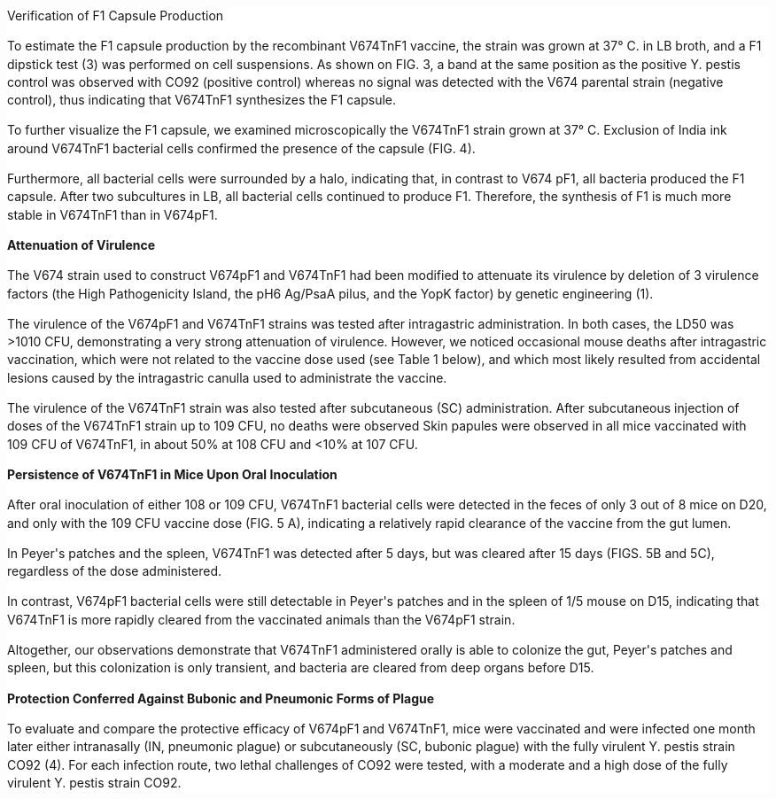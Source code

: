 Verification of F1 Capsule Production

To estimate the F1 capsule production by the recombinant V674TnF1 vaccine, the strain was grown at 37° C. in LB broth, and a F1 dipstick test (3) was performed on cell suspensions. As shown on FIG. 3, a band at the same position as the positive Y. pestis control was observed with CO92 (positive control) whereas no signal was detected with the V674 parental strain (negative control), thus indicating that V674TnF1 synthesizes the F1 capsule.

To further visualize the F1 capsule, we examined microscopically the V674TnF1 strain grown at 37° C. Exclusion of India ink around V674TnF1 bacterial cells confirmed the presence of the capsule (FIG. 4).

Furthermore, all bacterial cells were surrounded by a halo, indicating that, in contrast to V674 pF1, all bacteria produced the F1 capsule. After two subcultures in LB, all bacterial cells continued to produce F1. Therefore, the synthesis of F1 is much more stable in V674TnF1 than in V674pF1.

**Attenuation of Virulence**

The V674 strain used to construct V674pF1 and V674TnF1 had been modified to attenuate its virulence by deletion of 3 virulence factors (the High Pathogenicity Island, the pH6 Ag/PsaA pilus, and the YopK factor) by genetic engineering (1).

The virulence of the V674pF1 and V674TnF1 strains was tested after intragastric administration. In both cases, the LD50 was >1010 CFU, demonstrating a very strong attenuation of virulence. However, we noticed occasional mouse deaths after intragastric vaccination, which were not related to the vaccine dose used (see Table 1 below), and which most likely resulted from accidental lesions caused by the intragastric canulla used to administrate the vaccine.

The virulence of the V674TnF1 strain was also tested after subcutaneous (SC) administration. After subcutaneous injection of doses of the V674TnF1 strain up to 109 CFU, no deaths were observed Skin papules were observed in all mice vaccinated with 109 CFU of V674TnF1, in about 50% at 108 CFU and <10% at 107 CFU.

**Persistence of V674TnF1 in Mice Upon Oral Inoculation**

After oral inoculation of either 108 or 109 CFU, V674TnF1 bacterial cells were detected in the feces of only 3 out of 8 mice on D20, and only with the 109 CFU vaccine dose (FIG. 5 A), indicating a relatively rapid clearance of the vaccine from the gut lumen.

In Peyer's patches and the spleen, V674TnF1 was detected after 5 days, but was cleared after 15 days (FIGS. 5B and 5C), regardless of the dose administered.

In contrast, V674pF1 bacterial cells were still detectable in Peyer's patches and in the spleen of 1/5 mouse on D15, indicating that V674TnF1 is more rapidly cleared from the vaccinated animals than the V674pF1 strain.

Altogether, our observations demonstrate that V674TnF1 administered orally is able to colonize the gut, Peyer's patches and spleen, but this colonization is only transient, and bacteria are cleared from deep organs before D15.

**Protection Conferred Against Bubonic and Pneumonic Forms of Plague**

To evaluate and compare the protective efficacy of V674pF1 and V674TnF1, mice were vaccinated and were infected one month later either intranasally (IN, pneumonic plague) or subcutaneously (SC, bubonic plague) with the fully virulent Y. pestis strain CO92 (4). For each infection route, two lethal challenges of CO92 were tested, with a moderate and a high dose of the fully virulent Y. pestis strain CO92.
